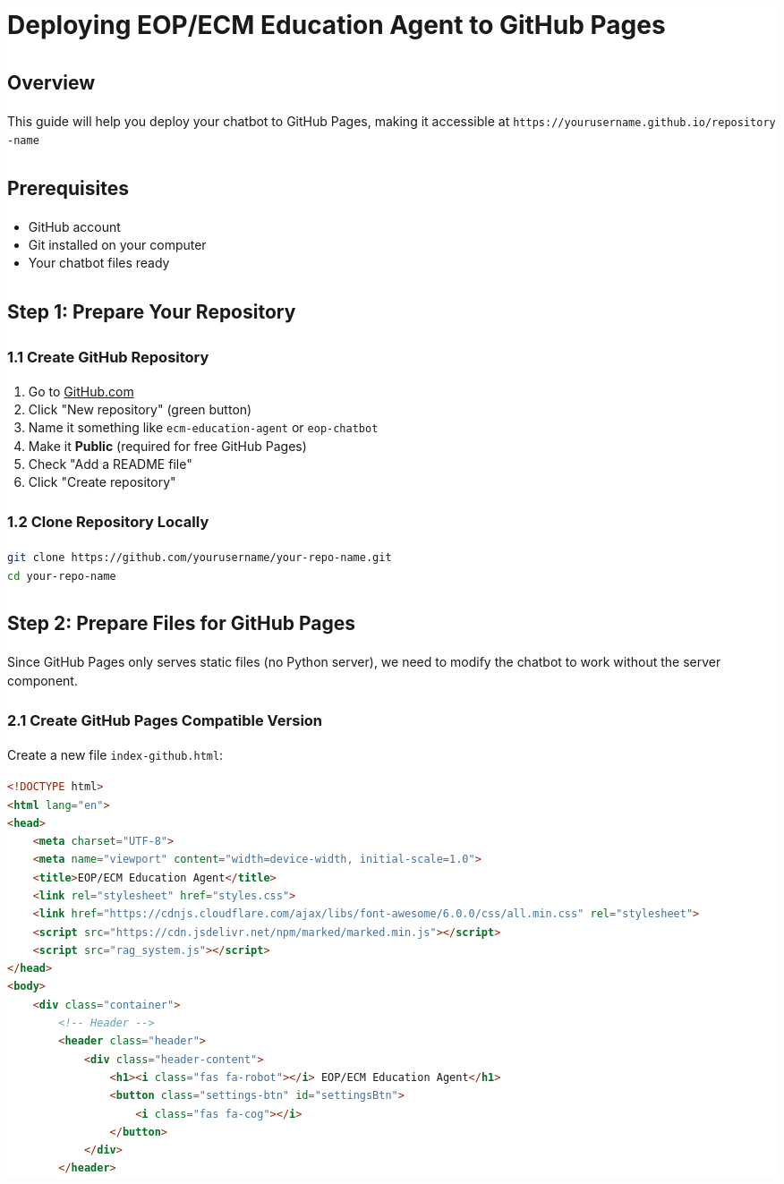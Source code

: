 # Deploying EOP/ECM Education Agent to GitHub Pages

## Overview
This guide will help you deploy your chatbot to GitHub Pages, making it accessible at `https://yourusername.github.io/repository-name`

## Prerequisites
- GitHub account
- Git installed on your computer
- Your chatbot files ready

## Step 1: Prepare Your Repository

### 1.1 Create GitHub Repository
1. Go to [GitHub.com](https://github.com)
2. Click "New repository" (green button)
3. Name it something like `ecm-education-agent` or `eop-chatbot`
4. Make it **Public** (required for free GitHub Pages)
5. Check "Add a README file"
6. Click "Create repository"

### 1.2 Clone Repository Locally
```bash
git clone https://github.com/yourusername/your-repo-name.git
cd your-repo-name
```

## Step 2: Prepare Files for GitHub Pages

Since GitHub Pages only serves static files (no Python server), we need to modify the chatbot to work without the server component.

### 2.1 Create GitHub Pages Compatible Version

Create a new file `index-github.html`:

```html
<!DOCTYPE html>
<html lang="en">
<head>
    <meta charset="UTF-8">
    <meta name="viewport" content="width=device-width, initial-scale=1.0">
    <title>EOP/ECM Education Agent</title>
    <link rel="stylesheet" href="styles.css">
    <link href="https://cdnjs.cloudflare.com/ajax/libs/font-awesome/6.0.0/css/all.min.css" rel="stylesheet">
    <script src="https://cdn.jsdelivr.net/npm/marked/marked.min.js"></script>
    <script src="rag_system.js"></script>
</head>
<body>
    <div class="container">
        <!-- Header -->
        <header class="header">
            <div class="header-content">
                <h1><i class="fas fa-robot"></i> EOP/ECM Education Agent</h1>
                <button class="settings-btn" id="settingsBtn">
                    <i class="fas fa-cog"></i>
                </button>
            </div>
        </header>

```